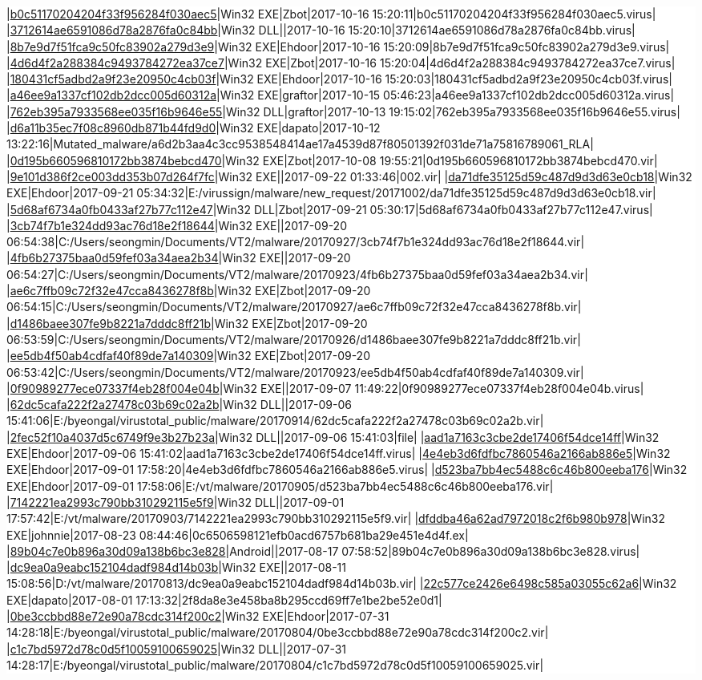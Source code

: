 |[b0c51170204204f33f956284f030aec5](https://www.virustotal.com/gui/file/b0c51170204204f33f956284f030aec5)|Win32 EXE|Zbot|2017-10-16 15:20:11|b0c51170204204f33f956284f030aec5.virus|
|[3712614ae6591086d78a2876fa0c84bb](https://www.virustotal.com/gui/file/3712614ae6591086d78a2876fa0c84bb)|Win32 DLL||2017-10-16 15:20:10|3712614ae6591086d78a2876fa0c84bb.virus|
|[8b7e9d7f51fca9c50fc83902a279d3e9](https://www.virustotal.com/gui/file/8b7e9d7f51fca9c50fc83902a279d3e9)|Win32 EXE|Ehdoor|2017-10-16 15:20:09|8b7e9d7f51fca9c50fc83902a279d3e9.virus|
|[4d6d4f2a288384c9493784272ea37ce7](https://www.virustotal.com/gui/file/4d6d4f2a288384c9493784272ea37ce7)|Win32 EXE|Zbot|2017-10-16 15:20:04|4d6d4f2a288384c9493784272ea37ce7.virus|
|[180431cf5adbd2a9f23e20950c4cb03f](https://www.virustotal.com/gui/file/180431cf5adbd2a9f23e20950c4cb03f)|Win32 EXE|Ehdoor|2017-10-16 15:20:03|180431cf5adbd2a9f23e20950c4cb03f.virus|
|[a46ee9a1337cf102db2dcc005d60312a](https://www.virustotal.com/gui/file/a46ee9a1337cf102db2dcc005d60312a)|Win32 EXE|graftor|2017-10-15 05:46:23|a46ee9a1337cf102db2dcc005d60312a.virus|
|[762eb395a7933568ee035f16b9646e55](https://www.virustotal.com/gui/file/762eb395a7933568ee035f16b9646e55)|Win32 DLL|graftor|2017-10-13 19:15:02|762eb395a7933568ee035f16b9646e55.virus|
|[d6a11b35ec7f08c8960db871b44fd9d0](https://www.virustotal.com/gui/file/d6a11b35ec7f08c8960db871b44fd9d0)|Win32 EXE|dapato|2017-10-12 13:22:16|Mutated_malware/a6d2b3aa4c3cc9538548414ae17a4539d87f80501392f031de71a75816789061_RLA|
|[0d195b660596810172bb3874bebcd470](https://www.virustotal.com/gui/file/0d195b660596810172bb3874bebcd470)|Win32 EXE|Zbot|2017-10-08 19:55:21|0d195b660596810172bb3874bebcd470.vir|
|[9e101d386f2ce003dd353b07d264f7fc](https://www.virustotal.com/gui/file/9e101d386f2ce003dd353b07d264f7fc)|Win32 EXE||2017-09-22 01:33:46|002.vir|
|[da71dfe35125d59c487d9d3d63e0cb18](https://www.virustotal.com/gui/file/da71dfe35125d59c487d9d3d63e0cb18)|Win32 EXE|Ehdoor|2017-09-21 05:34:32|E:/virussign/malware/new_request/20171002/da71dfe35125d59c487d9d3d63e0cb18.vir|
|[5d68af6734a0fb0433af27b77c112e47](https://www.virustotal.com/gui/file/5d68af6734a0fb0433af27b77c112e47)|Win32 DLL|Zbot|2017-09-21 05:30:17|5d68af6734a0fb0433af27b77c112e47.virus|
|[3cb74f7b1e324dd93ac76d18e2f18644](https://www.virustotal.com/gui/file/3cb74f7b1e324dd93ac76d18e2f18644)|Win32 EXE||2017-09-20 06:54:38|C:/Users/seongmin/Documents/VT2/malware/20170927/3cb74f7b1e324dd93ac76d18e2f18644.vir|
|[4fb6b27375baa0d59fef03a34aea2b34](https://www.virustotal.com/gui/file/4fb6b27375baa0d59fef03a34aea2b34)|Win32 EXE||2017-09-20 06:54:27|C:/Users/seongmin/Documents/VT2/malware/20170923/4fb6b27375baa0d59fef03a34aea2b34.vir|
|[ae6c7ffb09c72f32e47cca8436278f8b](https://www.virustotal.com/gui/file/ae6c7ffb09c72f32e47cca8436278f8b)|Win32 EXE|Zbot|2017-09-20 06:54:15|C:/Users/seongmin/Documents/VT2/malware/20170927/ae6c7ffb09c72f32e47cca8436278f8b.vir|
|[d1486baee307fe9b8221a7dddc8ff21b](https://www.virustotal.com/gui/file/d1486baee307fe9b8221a7dddc8ff21b)|Win32 EXE|Zbot|2017-09-20 06:53:59|C:/Users/seongmin/Documents/VT2/malware/20170926/d1486baee307fe9b8221a7dddc8ff21b.vir|
|[ee5db4f50ab4cdfaf40f89de7a140309](https://www.virustotal.com/gui/file/ee5db4f50ab4cdfaf40f89de7a140309)|Win32 EXE|Zbot|2017-09-20 06:53:42|C:/Users/seongmin/Documents/VT2/malware/20170923/ee5db4f50ab4cdfaf40f89de7a140309.vir|
|[0f90989277ece07337f4eb28f004e04b](https://www.virustotal.com/gui/file/0f90989277ece07337f4eb28f004e04b)|Win32 EXE||2017-09-07 11:49:22|0f90989277ece07337f4eb28f004e04b.virus|
|[62dc5cafa222f2a27478c03b69c02a2b](https://www.virustotal.com/gui/file/62dc5cafa222f2a27478c03b69c02a2b)|Win32 DLL||2017-09-06 15:41:06|E:/byeongal/virustotal_public/malware/20170914/62dc5cafa222f2a27478c03b69c02a2b.vir|
|[2fec52f10a4037d5c6749f9e3b27b23a](https://www.virustotal.com/gui/file/2fec52f10a4037d5c6749f9e3b27b23a)|Win32 DLL||2017-09-06 15:41:03|file|
|[aad1a7163c3cbe2de17406f54dce14ff](https://www.virustotal.com/gui/file/aad1a7163c3cbe2de17406f54dce14ff)|Win32 EXE|Ehdoor|2017-09-06 15:41:02|aad1a7163c3cbe2de17406f54dce14ff.virus|
|[4e4eb3d6fdfbc7860546a2166ab886e5](https://www.virustotal.com/gui/file/4e4eb3d6fdfbc7860546a2166ab886e5)|Win32 EXE|Ehdoor|2017-09-01 17:58:20|4e4eb3d6fdfbc7860546a2166ab886e5.virus|
|[d523ba7bb4ec5488c6c46b800eeba176](https://www.virustotal.com/gui/file/d523ba7bb4ec5488c6c46b800eeba176)|Win32 EXE|Ehdoor|2017-09-01 17:58:06|E:/vt/malware/20170905/d523ba7bb4ec5488c6c46b800eeba176.vir|
|[7142221ea2993c790bb310292115e5f9](https://www.virustotal.com/gui/file/7142221ea2993c790bb310292115e5f9)|Win32 DLL||2017-09-01 17:57:42|E:/vt/malware/20170903/7142221ea2993c790bb310292115e5f9.vir|
|[dfddba46a62ad7972018c2f6b980b978](https://www.virustotal.com/gui/file/dfddba46a62ad7972018c2f6b980b978)|Win32 EXE|johnnie|2017-08-23 08:44:46|0c6506598121efb0acd6757b681ba29e451e4d4f.ex|
|[89b04c7e0b896a30d09a138b6bc3e828](https://www.virustotal.com/gui/file/89b04c7e0b896a30d09a138b6bc3e828)|Android||2017-08-17 07:58:52|89b04c7e0b896a30d09a138b6bc3e828.virus|
|[dc9ea0a9eabc152104dadf984d14b03b](https://www.virustotal.com/gui/file/dc9ea0a9eabc152104dadf984d14b03b)|Win32 EXE||2017-08-11 15:08:56|D:/vt/malware/20170813/dc9ea0a9eabc152104dadf984d14b03b.vir|
|[22c577ce2426e6498c585a03055c62a6](https://www.virustotal.com/gui/file/22c577ce2426e6498c585a03055c62a6)|Win32 EXE|dapato|2017-08-01 17:13:32|2f8da8e3e458ba8b295ccd69ff7e1be2be52e0d1|
|[0be3ccbbd88e72e90a78cdc314f200c2](https://www.virustotal.com/gui/file/0be3ccbbd88e72e90a78cdc314f200c2)|Win32 EXE|Ehdoor|2017-07-31 14:28:18|E:/byeongal/virustotal_public/malware/20170804/0be3ccbbd88e72e90a78cdc314f200c2.vir|
|[c1c7bd5972d78c0d5f10059100659025](https://www.virustotal.com/gui/file/c1c7bd5972d78c0d5f10059100659025)|Win32 DLL||2017-07-31 14:28:17|E:/byeongal/virustotal_public/malware/20170804/c1c7bd5972d78c0d5f10059100659025.vir|